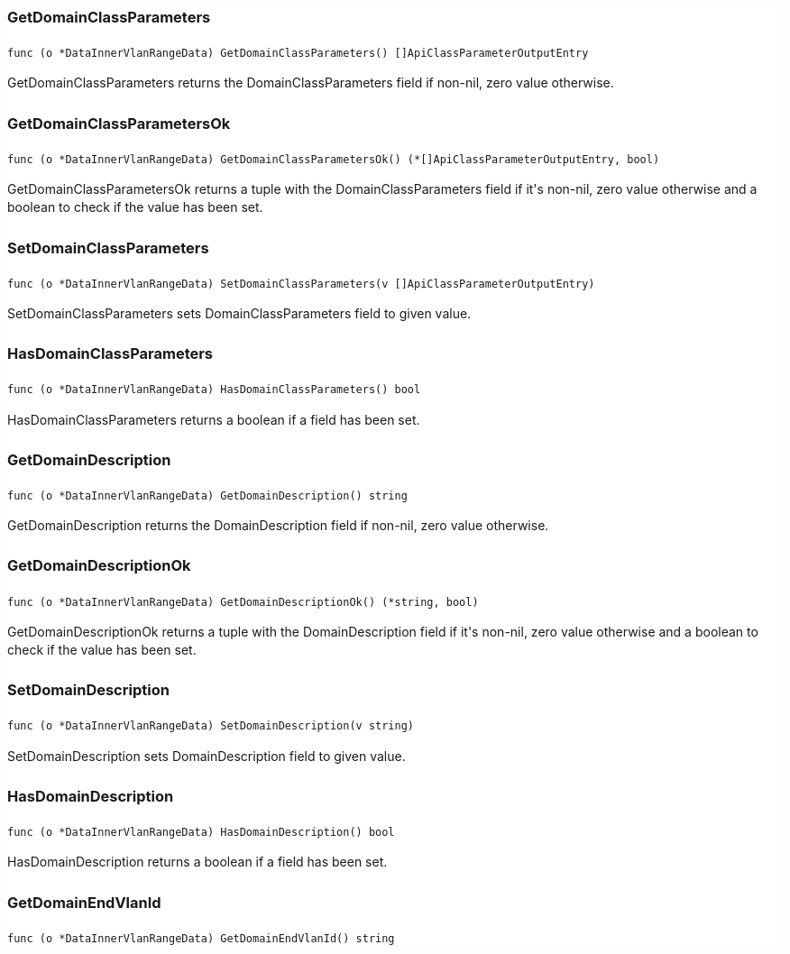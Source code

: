 ### GetDomainClassParameters

`func (o *DataInnerVlanRangeData) GetDomainClassParameters() []ApiClassParameterOutputEntry`

GetDomainClassParameters returns the DomainClassParameters field if non-nil, zero value otherwise.

### GetDomainClassParametersOk

`func (o *DataInnerVlanRangeData) GetDomainClassParametersOk() (*[]ApiClassParameterOutputEntry, bool)`

GetDomainClassParametersOk returns a tuple with the DomainClassParameters field if it's non-nil, zero value otherwise
and a boolean to check if the value has been set.

### SetDomainClassParameters

`func (o *DataInnerVlanRangeData) SetDomainClassParameters(v []ApiClassParameterOutputEntry)`

SetDomainClassParameters sets DomainClassParameters field to given value.

### HasDomainClassParameters

`func (o *DataInnerVlanRangeData) HasDomainClassParameters() bool`

HasDomainClassParameters returns a boolean if a field has been set.

### GetDomainDescription

`func (o *DataInnerVlanRangeData) GetDomainDescription() string`

GetDomainDescription returns the DomainDescription field if non-nil, zero value otherwise.

### GetDomainDescriptionOk

`func (o *DataInnerVlanRangeData) GetDomainDescriptionOk() (*string, bool)`

GetDomainDescriptionOk returns a tuple with the DomainDescription field if it's non-nil, zero value otherwise
and a boolean to check if the value has been set.

### SetDomainDescription

`func (o *DataInnerVlanRangeData) SetDomainDescription(v string)`

SetDomainDescription sets DomainDescription field to given value.

### HasDomainDescription

`func (o *DataInnerVlanRangeData) HasDomainDescription() bool`

HasDomainDescription returns a boolean if a field has been set.

### GetDomainEndVlanId

`func (o *DataInnerVlanRangeData) GetDomainEndVlanId() string`
